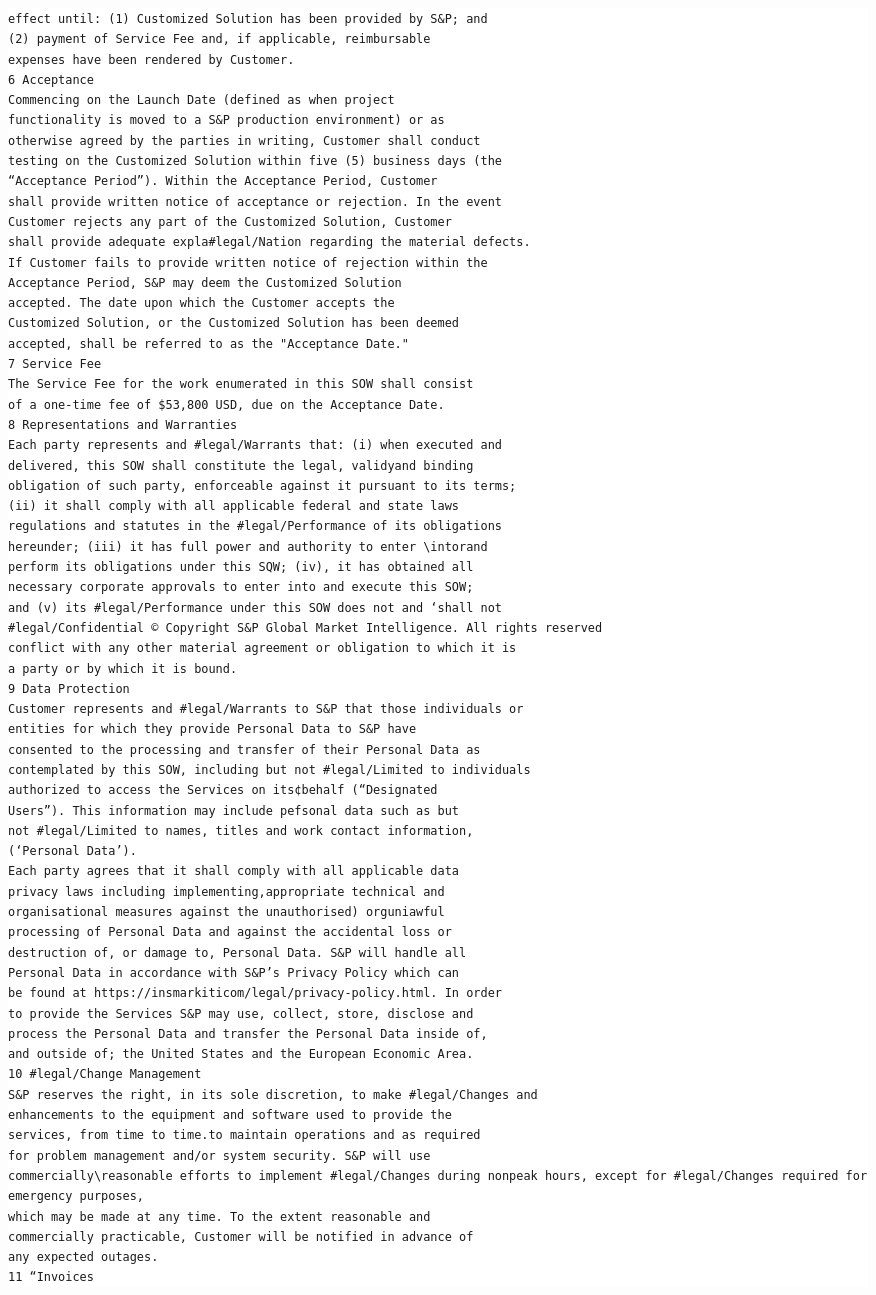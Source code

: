 ````col
effect until: (1) Customized Solution has been provided by S&P; and
(2) payment of Service Fee and, if applicable, reimbursable
expenses have been rendered by Customer.  
6 Acceptance  
Commencing on the Launch Date (defined as when project
functionality is moved to a S&P production environment) or as
otherwise agreed by the parties in writing, Customer shall conduct
testing on the Customized Solution within five (5) business days (the
“Acceptance Period”). Within the Acceptance Period, Customer
shall provide written notice of acceptance or rejection. In the event
Customer rejects any part of the Customized Solution, Customer
shall provide adequate expla#legal/Nation regarding the material defects.
If Customer fails to provide written notice of rejection within the
Acceptance Period, S&P may deem the Customized Solution
accepted. The date upon which the Customer accepts the
Customized Solution, or the Customized Solution has been deemed
accepted, shall be referred to as the "Acceptance Date."  
7 Service Fee  
The Service Fee for the work enumerated in this SOW shall consist
of a one-time fee of $53,800 USD, due on the Acceptance Date.  
8 Representations and Warranties  
Each party represents and #legal/Warrants that: (i) when executed and
delivered, this SOW shall constitute the legal, validyand binding
obligation of such party, enforceable against it pursuant to its terms;
(ii) it shall comply with all applicable federal and state laws
regulations and statutes in the #legal/Performance of its obligations
hereunder; (iii) it has full power and authority to enter \intorand
perform its obligations under this SQW; (iv), it has obtained all
necessary corporate approvals to enter into and execute this SOW;
and (v) its #legal/Performance under this SOW does not and ‘shall not  
#legal/Confidential © Copyright S&P Global Market Intelligence. All rights reserved  
conflict with any other material agreement or obligation to which it is
a party or by which it is bound.  
9 Data Protection  
Customer represents and #legal/Warrants to S&P that those individuals or
entities for which they provide Personal Data to S&P have
consented to the processing and transfer of their Personal Data as
contemplated by this SOW, including but not #legal/Limited to individuals
authorized to access the Services on its¢behalf (“Designated
Users”). This information may include pefsonal data such as but
not #legal/Limited to names, titles and work contact information,
(‘Personal Data’).  
Each party agrees that it shall comply with all applicable data
privacy laws including implementing,appropriate technical and
organisational measures against the unauthorised) orguniawful
processing of Personal Data and against the accidental loss or
destruction of, or damage to, Personal Data. S&P will handle all
Personal Data in accordance with S&P’s Privacy Policy which can
be found at https://insmarkiticom/legal/privacy-policy.html. In order
to provide the Services S&P may use, collect, store, disclose and
process the Personal Data and transfer the Personal Data inside of,
and outside of; the United States and the European Economic Area.  
10 #legal/Change Management  
S&P reserves the right, in its sole discretion, to make #legal/Changes and
enhancements to the equipment and software used to provide the
services, from time to time.to maintain operations and as required
for problem management and/or system security. S&P will use
commercially\reasonable efforts to implement #legal/Changes during nonpeak hours, except for #legal/Changes required for emergency purposes,
which may be made at any time. To the extent reasonable and
commercially practicable, Customer will be notified in advance of
any expected outages.  
11 “Invoices  
````